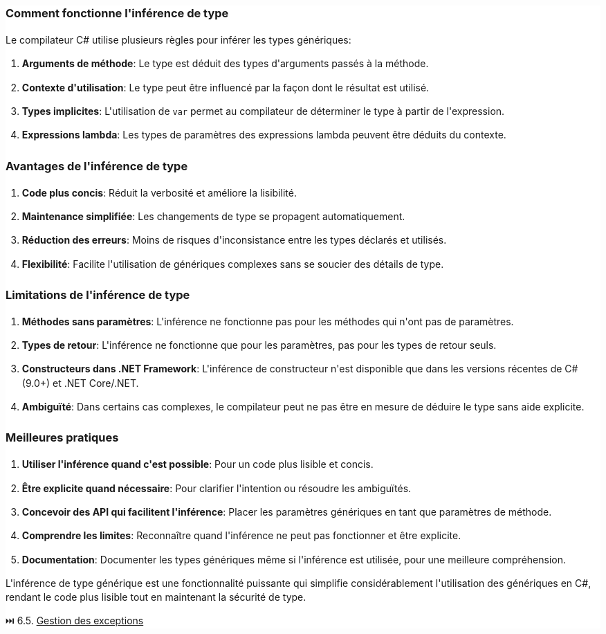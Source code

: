
### Comment fonctionne l'inférence de type

Le compilateur C# utilise plusieurs règles pour inférer les types génériques:

1. **Arguments de méthode**: Le type est déduit des types d'arguments passés à la méthode.

2. **Contexte d'utilisation**: Le type peut être influencé par la façon dont le résultat est utilisé.

3. **Types implicites**: L'utilisation de `var` permet au compilateur de déterminer le type à partir de l'expression.

4. **Expressions lambda**: Les types de paramètres des expressions lambda peuvent être déduits du contexte.

### Avantages de l'inférence de type

1. **Code plus concis**: Réduit la verbosité et améliore la lisibilité.

2. **Maintenance simplifiée**: Les changements de type se propagent automatiquement.

3. **Réduction des erreurs**: Moins de risques d'inconsistance entre les types déclarés et utilisés.

4. **Flexibilité**: Facilite l'utilisation de génériques complexes sans se soucier des détails de type.

### Limitations de l'inférence de type

1. **Méthodes sans paramètres**: L'inférence ne fonctionne pas pour les méthodes qui n'ont pas de paramètres.

2. **Types de retour**: L'inférence ne fonctionne que pour les paramètres, pas pour les types de retour seuls.

3. **Constructeurs dans .NET Framework**: L'inférence de constructeur n'est disponible que dans les versions récentes de C# (9.0+) et .NET Core/.NET.

4. **Ambiguïté**: Dans certains cas complexes, le compilateur peut ne pas être en mesure de déduire le type sans aide explicite.

### Meilleures pratiques

1. **Utiliser l'inférence quand c'est possible**: Pour un code plus lisible et concis.

2. **Être explicite quand nécessaire**: Pour clarifier l'intention ou résoudre les ambiguïtés.

3. **Concevoir des API qui facilitent l'inférence**: Placer les paramètres génériques en tant que paramètres de méthode.

4. **Comprendre les limites**: Reconnaître quand l'inférence ne peut pas fonctionner et être explicite.

5. **Documentation**: Documenter les types génériques même si l'inférence est utilisée, pour une meilleure compréhension.

L'inférence de type générique est une fonctionnalité puissante qui simplifie considérablement l'utilisation des génériques en C#, rendant le code plus lisible tout en maintenant la sécurité de type.

⏭️ 6.5. [Gestion des exceptions](/06-fonctionnalites-avancees-de-csharp/6-5-gestion-des-exceptions.md)
